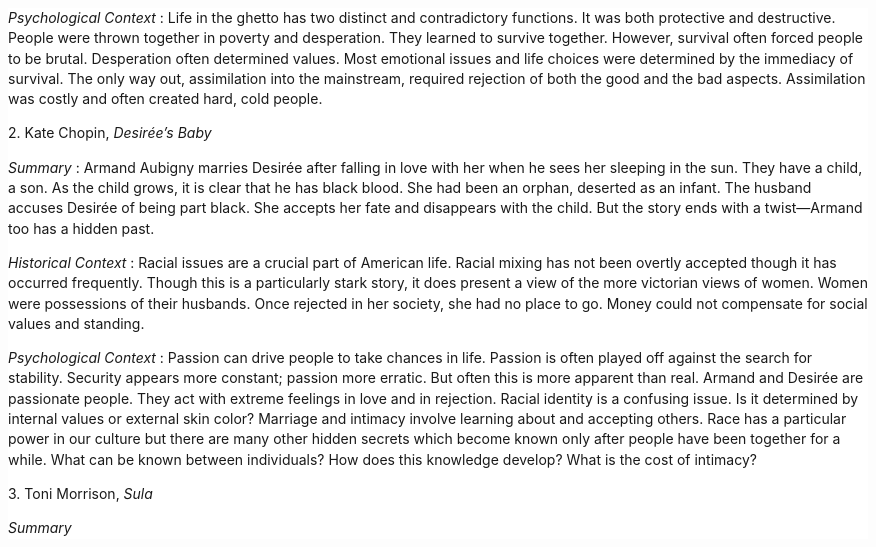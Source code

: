 </p>
<p>
<i>
Psychological Context
</i>
: Life in the ghetto has two distinct and contradictory functions. It was both protective and destructive. People were thrown together in poverty and desperation. They learned to survive together. However, survival often forced people to be brutal. Desperation often determined values. Most emotional issues and life choices were determined by the immediacy of survival. The only way out, assimilation into the mainstream, required rejection of both the good and the bad aspects. Assimilation was costly and often created hard, cold people.
</p>
<p>
2. Kate Chopin,
<i>
Desirée’s Baby
</i>
</p>
<p>
<i>
Summary
</i>
: Armand Aubigny marries Desirée after falling in love with her when he sees her sleeping in the sun. They have a child, a son. As the child grows, it is clear that he has black blood. She had been an orphan, deserted as an infant. The husband accuses Desirée of being part black. She accepts her fate and disappears with the child. But the story ends with a twist—Armand too has a hidden past.
</p>
<p>
<i>
Historical Context
</i>
: Racial issues are a crucial part of American life. Racial mixing has not been overtly accepted though it has occurred frequently. Though this is a particularly stark story, it does present a view of the more victorian views of women. Women were possessions of their husbands. Once rejected in her society, she had no place to go. Money could not compensate for social values and standing.
</p>
<p>
<i>
Psychological Context
</i>
: Passion can drive people to take chances in life. Passion is often played off against the search for stability. Security appears more constant; passion more erratic. But often this is more apparent than real. Armand and Desirée are passionate people. They act with extreme feelings in love and in rejection. Racial identity is a confusing issue. Is it determined by internal values or external skin color? Marriage and intimacy involve learning about and accepting others. Race has a particular power in our culture but there are many other hidden secrets which become known only after people have been together for a while. What can be known between individuals? How does this knowledge develop? What is the cost of intimacy?
</p>
<p>
3. Toni Morrison,
<i>
Sula
</i>
</p>
<p>
<i>
Summary
</i>